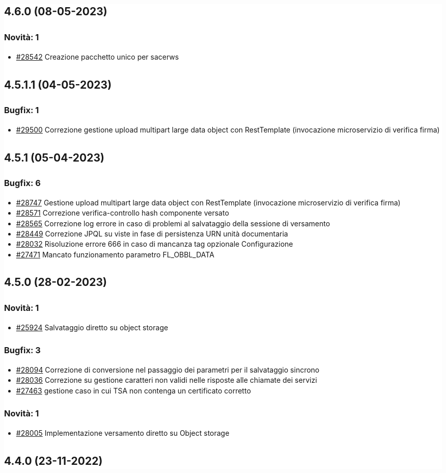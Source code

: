 ## 4.6.0 (08-05-2023)

### Novità: 1
- [#28542](https://parermine.regione.emilia-romagna.it/issues/28542) Creazione pacchetto unico per sacerws

## 4.5.1.1 (04-05-2023)

### Bugfix: 1
- [#29500](https://parermine.regione.emilia-romagna.it/issues/29500) Correzione gestione upload multipart large data object con RestTemplate (invocazione microservizio di verifica firma) 
## 4.5.1 (05-04-2023)

### Bugfix: 6
- [#28747](https://parermine.regione.emilia-romagna.it/issues/28747) Gestione upload multipart large data object con RestTemplate (invocazione microservizio di verifica firma) 
- [#28571](https://parermine.regione.emilia-romagna.it/issues/28571)  Correzione verifica-controllo hash componente versato
- [#28565](https://parermine.regione.emilia-romagna.it/issues/28565) Correzione log errore in caso di problemi al salvataggio della sessione di versamento
- [#28449](https://parermine.regione.emilia-romagna.it/issues/28449) Correzione JPQL su viste in fase di persistenza URN unità documentaria
- [#28032](https://parermine.regione.emilia-romagna.it/issues/28032) Risoluzione errore 666 in caso di mancanza tag opzionale Configurazione
- [#27471](https://parermine.regione.emilia-romagna.it/issues/27471) Mancato funzionamento parametro FL_OBBL_DATA

## 4.5.0 (28-02-2023)

### Novità: 1
- [#25924](https://parermine.regione.emilia-romagna.it/issues/25924) Salvataggio diretto su object storage

### Bugfix: 3
- [#28094](https://parermine.regione.emilia-romagna.it/issues/28094) Correzione di conversione nel passaggio dei parametri per il salvataggio sincrono
- [#28036](https://parermine.regione.emilia-romagna.it/issues/28036)  Correzione su gestione caratteri non validi nelle risposte alle chiamate dei servizi
- [#27463](https://parermine.regione.emilia-romagna.it/issues/27463) gestione caso in cui TSA non contenga un certificato corretto

### Novità: 1
- [#28005](https://parermine.regione.emilia-romagna.it/issues/28005)  Implementazione versamento diretto su Object storage

## 4.4.0 (23-11-2022)
